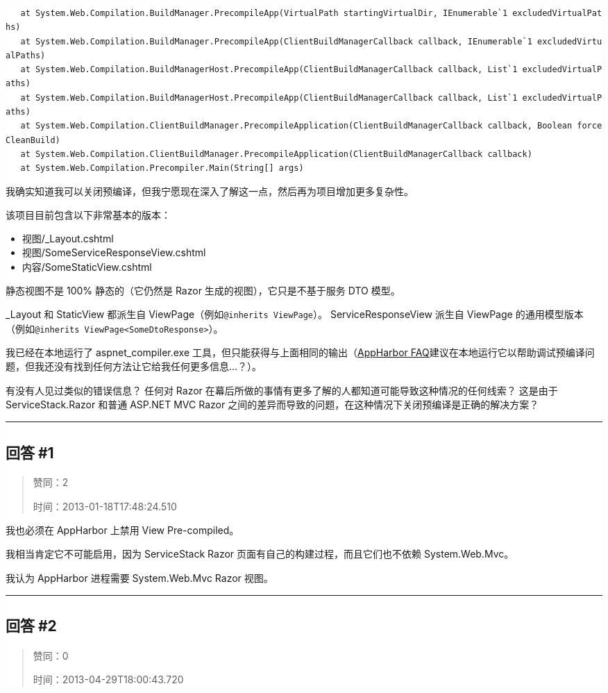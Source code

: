 ```
   at System.Web.Compilation.BuildManager.PrecompileApp(VirtualPath startingVirtualDir, IEnumerable`1 excludedVirtualPaths)
   at System.Web.Compilation.BuildManager.PrecompileApp(ClientBuildManagerCallback callback, IEnumerable`1 excludedVirtualPaths)
   at System.Web.Compilation.BuildManagerHost.PrecompileApp(ClientBuildManagerCallback callback, List`1 excludedVirtualPaths)
   at System.Web.Compilation.BuildManagerHost.PrecompileApp(ClientBuildManagerCallback callback, List`1 excludedVirtualPaths)
   at System.Web.Compilation.ClientBuildManager.PrecompileApplication(ClientBuildManagerCallback callback, Boolean forceCleanBuild)
   at System.Web.Compilation.ClientBuildManager.PrecompileApplication(ClientBuildManagerCallback callback)
   at System.Web.Compilation.Precompiler.Main(String[] args) 
```

我确实知道我可以关闭预编译，但我宁愿现在深入了解这一点，然后再为项目增加更多复杂性。

该项目目前包含以下非常基本的版本：

*   视图/_Layout.cshtml
*   视图/SomeServiceResponseView.cshtml
*   内容/SomeStaticView.cshtml

静态视图不是 100% 静态的（它仍然是 Razor 生成的视图），它只是不基于服务 DTO 模型。

_Layout 和 StaticView 都派生自 ViewPage（例如`@inherits ViewPage`）。
ServiceResponseView 派生自 ViewPage 的通用模型版本（例如`@inherits ViewPage<SomeDtoResponse>`）。

我已经在本地运行了 aspnet_compiler.exe 工具，但只能获得与上面相同的输出（[AppHarbor FAQ](http://support.appharbor.com/kb/getting-started/frequently-asked-questions/)建议在本地运行它以帮助调试预编译问题，但我还没有找到任何方法让它给我任何更多信息...？）。

有没有人见过类似的错误信息？
任何对 Razor 在幕后所做的事情有更多了解的人都知道可能导致这种情况的任何线索？
这是由于 ServiceStack.Razor 和普通 ASP.NET MVC Razor 之间的差异而导致的问题，在这种情况下关闭预编译是正确的解决方案？

* * *

## 回答 #1

> 赞同：2
> 
> 时间：2013-01-18T17:48:24.510

我也必须在 AppHarbor 上禁用 View Pre-compiled。

我相当肯定它不可能启用，因为 ServiceStack Razor 页面有自己的构建过程，而且它们也不依赖 System.Web.Mvc。

我认为 AppHarbor 进程需要 System.Web.Mvc Razor 视图。

* * *

## 回答 #2

> 赞同：0
> 
> 时间：2013-04-29T18:00:43.720
